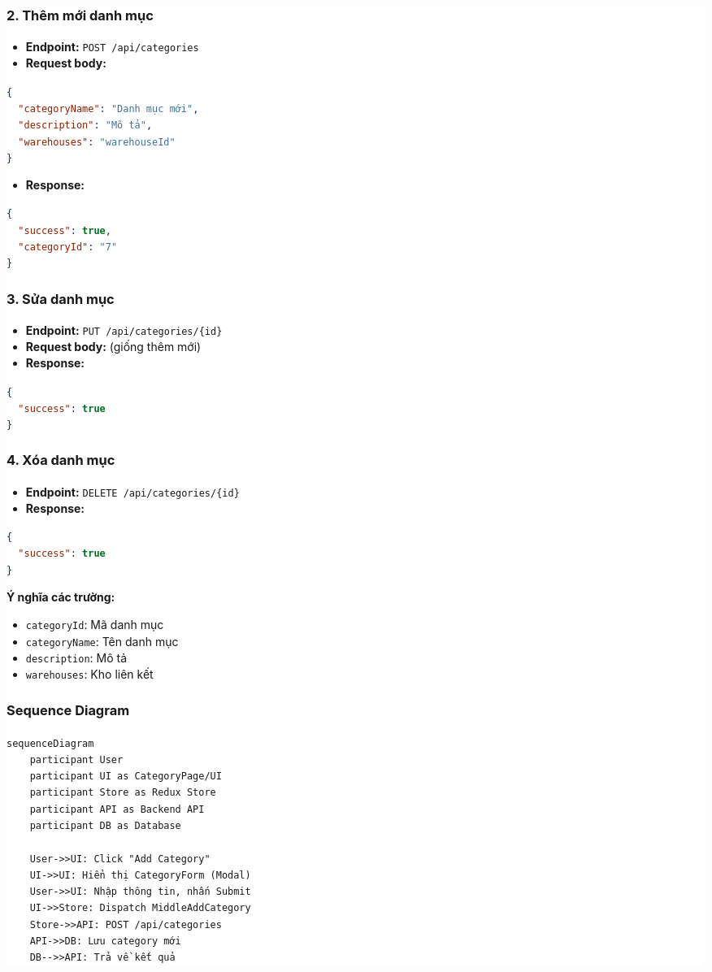 ### 2. Thêm mới danh mục

- **Endpoint:** `POST /api/categories`
- **Request body:**

```json
{
  "categoryName": "Danh mục mới",
  "description": "Mô tả",
  "warehouses": "warehouseId"
}
```

- **Response:**

```json
{
  "success": true,
  "categoryId": "7"
}
```

### 3. Sửa danh mục

- **Endpoint:** `PUT /api/categories/{id}`
- **Request body:** (giống thêm mới)
- **Response:**

```json
{
  "success": true
}
```

### 4. Xóa danh mục

- **Endpoint:** `DELETE /api/categories/{id}`
- **Response:**

```json
{
  "success": true
}
```

**Ý nghĩa các trường:**

- `categoryId`: Mã danh mục
- `categoryName`: Tên danh mục
- `description`: Mô tả
- `warehouses`: Kho liên kết

### Sequence Diagram

```mermaid
sequenceDiagram
    participant User
    participant UI as CategoryPage/UI
    participant Store as Redux Store
    participant API as Backend API
    participant DB as Database

    User->>UI: Click "Add Category"
    UI->>UI: Hiển thị CategoryForm (Modal)
    User->>UI: Nhập thông tin, nhấn Submit
    UI->>Store: Dispatch MiddleAddCategory
    Store->>API: POST /api/categories
    API->>DB: Lưu category mới
    DB-->>API: Trả về kết quả
```
